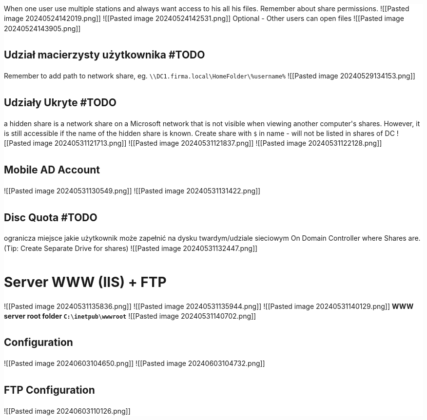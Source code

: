 When one user use multiple stations and always want access to his all his files. Remember about share permissions. 
![[Pasted image 20240524142019.png]]
![[Pasted image 20240524142531.png]]
Optional - Other users can open files
![[Pasted image 20240524143905.png]]
## Udział macierzysty użytkownika #TODO
Remember to add path to network share, eg. `\\DC1.firma.local\HomeFolder\%username%`
![[Pasted image 20240529134153.png]]
## Udziały Ukryte #TODO 
a hidden share is a network share on a Microsoft network that is not visible when viewing another computer's shares. However, it is still accessible if the name of the hidden share is known.
Create share with `$` in name - will not be listed in shares of DC
![[Pasted image 20240531121713.png]]
![[Pasted image 20240531121837.png]]
![[Pasted image 20240531122128.png]]
## Mobile AD Account
![[Pasted image 20240531130549.png]]
![[Pasted image 20240531131422.png]]
## Disc Quota #TODO
ogranicza miejsce jakie użytkownik może zapełnić na dysku twardym/udziale sieciowym
On Domain Controller where Shares are. (Tip: Create Separate Drive for shares)
![[Pasted image 20240531132447.png]]

# Server WWW (IIS) + FTP
![[Pasted image 20240531135836.png]]
![[Pasted image 20240531135944.png]]
![[Pasted image 20240531140129.png]]
**WWW server root folder `C:\inetpub\wwwroot`**
![[Pasted image 20240531140702.png]]
## Configuration
![[Pasted image 20240603104650.png]]
![[Pasted image 20240603104732.png]]
## FTP Configuration
![[Pasted image 20240603110126.png]]
